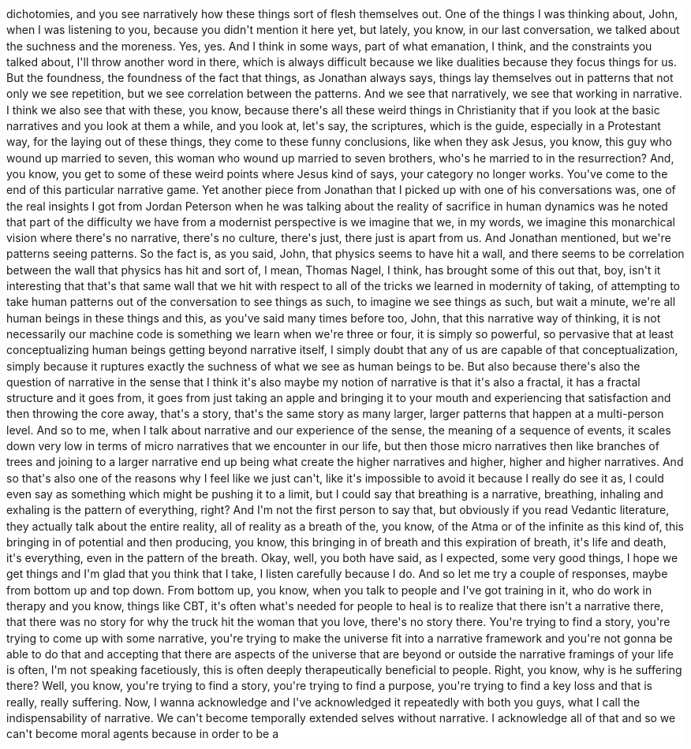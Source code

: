 dichotomies, and you see narratively how these things sort of flesh themselves out. One of the things I was thinking about, John, when I was listening to you, because you didn't mention it here yet, but lately, you know, in our last conversation, we talked about the suchness and the moreness. Yes, yes. And I think in some ways, part of what emanation, I think, and the constraints you talked about, I'll throw another word in there, which is always difficult because we like dualities because they focus things for us. But the foundness, the foundness of the fact that things, as Jonathan always says, things lay themselves out in patterns that not only we see repetition, but we see correlation between the patterns. And we see that narratively, we see that working in narrative. I think we also see that with these, you know, because there's all these weird things in Christianity that if you look at the basic narratives and you look at them a while, and you look at, let's say, the scriptures, which is the guide, especially in a Protestant way, for the laying out of these things, they come to these funny conclusions, like when they ask Jesus, you know, this guy who wound up married to seven, this woman who wound up married to seven brothers, who's he married to in the resurrection? And, you know, you get to some of these weird points where Jesus kind of says, your category no longer works. You've come to the end of this particular narrative game. Yet another piece from Jonathan that I picked up with one of his conversations was, one of the real insights I got from Jordan Peterson when he was talking about the reality of sacrifice in human dynamics was he noted that part of the difficulty we have from a modernist perspective is we imagine that we, in my words, we imagine this monarchical vision where there's no narrative, there's no culture, there's just, there just is apart from us. And Jonathan mentioned, but we're patterns seeing patterns. So the fact is, as you said, John, that physics seems to have hit a wall, and there seems to be correlation between the wall that physics has hit and sort of, I mean, Thomas Nagel, I think, has brought some of this out that, boy, isn't it interesting that that's that same wall that we hit with respect to all of the tricks we learned in modernity of taking, of attempting to take human patterns out of the conversation to see things as such, to imagine we see things as such, but wait a minute, we're all human beings in these things and this, as you've said many times before too, John, that this narrative way of thinking, it is not necessarily our machine code is something we learn when we're three or four, it is simply so powerful, so pervasive that at least conceptualizing human beings getting beyond narrative itself, I simply doubt that any of us are capable of that conceptualization, simply because it ruptures exactly the suchness of what we see as human beings to be. But also because there's also the question of narrative in the sense that I think it's also maybe my notion of narrative is that it's also a fractal, it has a fractal structure and it goes from, it goes from just taking an apple and bringing it to your mouth and experiencing that satisfaction and then throwing the core away, that's a story, that's the same story as many larger, larger patterns that happen at a multi-person level. And so to me, when I talk about narrative and our experience of the sense, the meaning of a sequence of events, it scales down very low in terms of micro narratives that we encounter in our life, but then those micro narratives then like branches of trees and joining to a larger narrative end up being what create the higher narratives and higher, higher and higher narratives. And so that's also one of the reasons why I feel like we just can't, like it's impossible to avoid it because I really do see it as, I could even say as something which might be pushing it to a limit, but I could say that breathing is a narrative, breathing, inhaling and exhaling is the pattern of everything, right? And I'm not the first person to say that, but obviously if you read Vedantic literature, they actually talk about the entire reality, all of reality as a breath of the, you know, of the Atma or of the infinite as this kind of, this bringing in of potential and then producing, you know, this bringing in of breath and this expiration of breath, it's life and death, it's everything, even in the pattern of the breath. Okay, well, you both have said, as I expected, some very good things, I hope we get things and I'm glad that you think that I take, I listen carefully because I do. And so let me try a couple of responses, maybe from bottom up and top down. From bottom up, you know, when you talk to people and I've got training in it, who do work in therapy and you know, things like CBT, it's often what's needed for people to heal is to realize that there isn't a narrative there, that there was no story for why the truck hit the woman that you love, there's no story there. You're trying to find a story, you're trying to come up with some narrative, you're trying to make the universe fit into a narrative framework and you're not gonna be able to do that and accepting that there are aspects of the universe that are beyond or outside the narrative framings of your life is often, I'm not speaking facetiously, this is often deeply therapeutically beneficial to people. Right, you know, why is he suffering there? Well, you know, you're trying to find a story, you're trying to find a purpose, you're trying to find a key loss and that is really, really suffering. Now, I wanna acknowledge and I've acknowledged it repeatedly with both you guys, what I call the indispensability of narrative. We can't become temporally extended selves without narrative. I acknowledge all of that and so we can't become moral agents because in order to be a